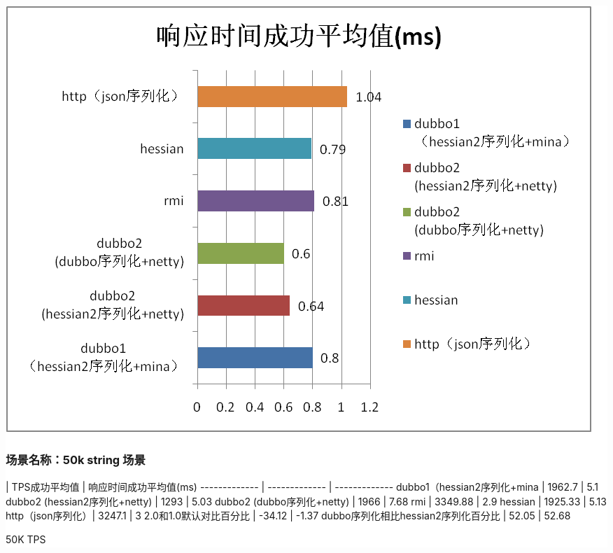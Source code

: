 ![1kres.png](./sources/images/1kres.png)

### 场景名称：50k string 场景

| TPS成功平均值 | 响应时间成功平均值(ms) 
------------- | ------------- | ------------- 
 dubbo1（hessian2序列化+mina | 1962.7 | 5.1 
 dubbo2 (hessian2序列化+netty) | 1293 | 5.03 
 dubbo2 (dubbo序列化+netty) | 1966 | 7.68 
 rmi | 3349.88 | 2.9 
 hessian | 1925.33 | 5.13 
 http（json序列化）| 3247.1 | 3 
 2.0和1.0默认对比百分比 | -34.12 | -1.37 
 dubbo序列化相比hessian2序列化百分比 | 52.05 | 52.68 
 
50K TPS
